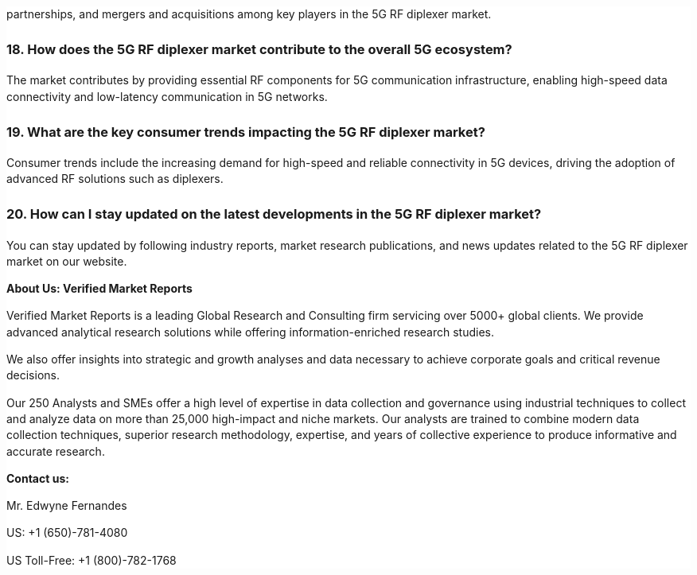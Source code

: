 partnerships, and mergers and acquisitions among key players in the 5G RF diplexer market.</p><h3>18. How does the 5G RF diplexer market contribute to the overall 5G ecosystem?</h3><p>The market contributes by providing essential RF components for 5G communication infrastructure, enabling high-speed data connectivity and low-latency communication in 5G networks.</p><h3>19. What are the key consumer trends impacting the 5G RF diplexer market?</h3><p>Consumer trends include the increasing demand for high-speed and reliable connectivity in 5G devices, driving the adoption of advanced RF solutions such as diplexers.</p><h3>20. How can I stay updated on the latest developments in the 5G RF diplexer market?</h3><p>You can stay updated by following industry reports, market research publications, and news updates related to the 5G RF diplexer market on our website.</p></body></html></h3><p id="" class=""><strong>About Us: Verified Market Reports</strong></p><p id="" class="">Verified Market Reports is a leading Global Research and Consulting firm servicing over 5000+ global clients. We provide advanced analytical research solutions while offering information-enriched research studies.</p><p id="" class="">We also offer insights into strategic and growth analyses and data necessary to achieve corporate goals and critical revenue decisions.</p><p id="" class="">Our 250 Analysts and SMEs offer a high level of expertise in data collection and governance using industrial techniques to collect and analyze data on more than 25,000 high-impact and niche markets. Our analysts are trained to combine modern data collection techniques, superior research methodology, expertise, and years of collective experience to produce informative and accurate research.</p><p id="" class=""><strong>Contact us:</strong></p><p id="" class="">Mr. Edwyne Fernandes</p><p id="" class="">US: +1 (650)-781-4080</p><p id="" class="">US Toll-Free: +1 (800)-782-1768</p>
